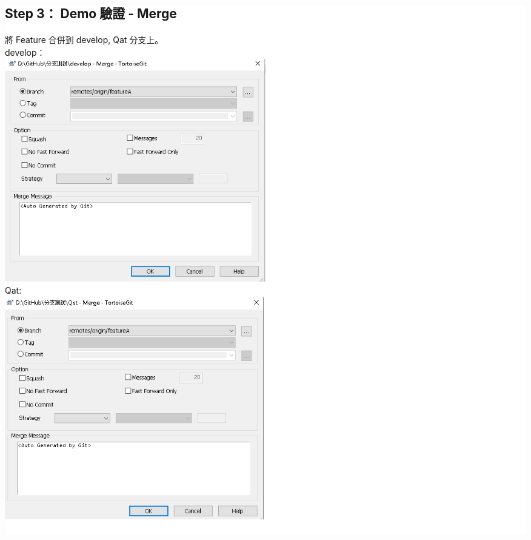 
<h2>Step 3： Demo 驗證 - Merge</h2>
將 Feature 合併到 develop, Qat 分支上。
<br/>develop：
<br/> <img src="/assets/image/LearnNote/2025_01_04/017.png" width="50%" height="50%" />
<br/> Qat:
<br/> <img src="/assets/image/LearnNote/2025_01_04/018.png" width="50%" height="50%" />
<br/><br/>
